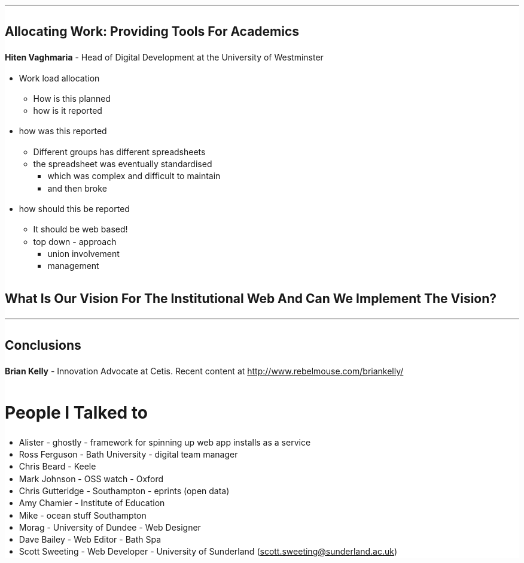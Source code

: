 
---

## Allocating Work: Providing Tools For Academics
**Hiten Vaghmaria** - Head of Digital Development at the University of Westminster

* Work load allocation
	- How is this planned
	- how is it reported
	
* how was this reported
	- Different groups has different spreadsheets
	- the spreadsheet was eventually standardised 
		- which was complex and difficult to maintain
		- and then broke
* how should this be reported
	- It should be web based! 
	- top down - approach
		- union involvement 
		- management 
		
 
## What Is Our Vision For The Institutional Web And Can We Implement The Vision?

---

## Conclusions 
**Brian Kelly** - Innovation Advocate at Cetis. Recent content at http://www.rebelmouse.com/briankelly/


# People I Talked to 
* Alister - ghostly - framework for spinning up web app installs as a service
* Ross Ferguson - Bath University - digital team manager
* Chris Beard - Keele 
* Mark Johnson - OSS watch - Oxford
* Chris Gutteridge - Southampton - eprints (open data)
* Amy Chamier - Institute of Education
* Mike - ocean stuff Southampton 
* Morag - University of Dundee - Web Designer
* Dave Bailey - Web Editor - Bath Spa
* Scott Sweeting - Web Developer - University of Sunderland (scott.sweeting@sunderland.ac.uk)